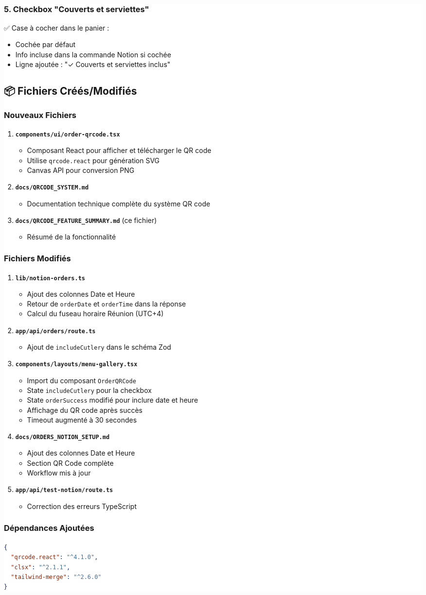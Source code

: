 ### 5. Checkbox "Couverts et serviettes"

✅ Case à cocher dans le panier :
- Cochée par défaut
- Info incluse dans la commande Notion si cochée
- Ligne ajoutée : "✓ Couverts et serviettes inclus"

## 📦 Fichiers Créés/Modifiés

### Nouveaux Fichiers

1. **`components/ui/order-qrcode.tsx`**
   - Composant React pour afficher et télécharger le QR code
   - Utilise `qrcode.react` pour génération SVG
   - Canvas API pour conversion PNG

2. **`docs/QRCODE_SYSTEM.md`**
   - Documentation technique complète du système QR code

3. **`docs/QRCODE_FEATURE_SUMMARY.md`** (ce fichier)
   - Résumé de la fonctionnalité

### Fichiers Modifiés

1. **`lib/notion-orders.ts`**
   - Ajout des colonnes Date et Heure
   - Retour de `orderDate` et `orderTime` dans la réponse
   - Calcul du fuseau horaire Réunion (UTC+4)

2. **`app/api/orders/route.ts`**
   - Ajout de `includeCutlery` dans le schéma Zod

3. **`components/layouts/menu-gallery.tsx`**
   - Import du composant `OrderQRCode`
   - State `includeCutlery` pour la checkbox
   - State `orderSuccess` modifié pour inclure date et heure
   - Affichage du QR code après succès
   - Timeout augmenté à 30 secondes

4. **`docs/ORDERS_NOTION_SETUP.md`**
   - Ajout des colonnes Date et Heure
   - Section QR Code complète
   - Workflow mis à jour

5. **`app/api/test-notion/route.ts`**
   - Correction des erreurs TypeScript

### Dépendances Ajoutées

```json
{
  "qrcode.react": "^4.1.0",
  "clsx": "^2.1.1",
  "tailwind-merge": "^2.6.0"
}
```
